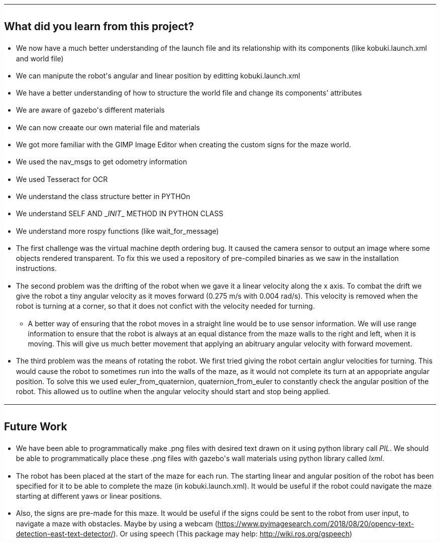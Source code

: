 </TABLE>


---

## What did you learn from this project?

- We now have a much better understanding of the launch file and its relationship with its components (like kobuki.launch.xml and world file)
- We can manipute the robot's angular and linear position by editting kobuki.launch.xml
- We have a better understanding of how to structure the world file and change its components' attributes
- We are aware of gazebo's different materials
- We can now creaate our own material file and materials
- We got more familiar with the GIMP Image Editor when creating the custom signs for the maze world.
- We used the nav_msgs to get odometry information
- We used Tesseract for OCR
- We understand the class structure better in PYTHOn
- We understand SELF AND \__INIT__ METHOD IN PYTHON CLASS
- We understand more rospy functions (like wait_for_message)

- The first challenge was the virtual machine depth ordering bug.  It caused the camera sensor to output an image where some objects rendered transparent. To fix this we used a repository of pre-compiled binaries as we saw in the installation instructions.
- The second problem was the drifting of the robot when we gave it a linear velocity along the x axis. To combat the drift we give the robot a tiny angular velocity as it moves forward (0.275 m/s with 0.004 rad/s).  This velocity is removed when the robot is turning at a corner, so that it does not confict with the velocity needed for turning.
	- A better way of ensuring that the robot moves in a straight line would be to use sensor information. We will use range information to ensure that the robot is always at an equal distance from the maze walls to the right and left, when it is moving. This will give us much better movement that applying an abitruary angular velocity with forward movement.
- The third problem was the means of rotating the robot. We first tried giving the robot certain anglur velocities for turning. This would cause the robot to sometimes run into the walls of the maze, as it would not complete its turn at an appopriate angular position. To solve this we used euler_from_quaternion, quaternion_from_euler to constantly check the angular position of the robot. This allowed us to outline when the angular velocity should start and stop being applied.

---

## Future Work

- We have been able to programmatically make .png files with desired text drawn on it using python library call *PIL*. We should be able to programmatically place these .png files with gazebo's wall materials using python library called *lxml*.

- The robot has been placed at the start of the maze for  each run.  The starting linear and angular position of the robot has been specified for it to be able to complete the maze (in kobuki.launch.xml).  It would be useful if the robot could navigate the maze starting at different yaws or linear positions.

- Also, the signs are pre-made for this maze. It would be useful if the signs could be sent to the robot from user input, to navigate a maze with obstacles. Maybe by using a webcam (https://www.pyimagesearch.com/2018/08/20/opencv-text-detection-east-text-detector/). Or using speech (This package may help: http://wiki.ros.org/gspeech)

